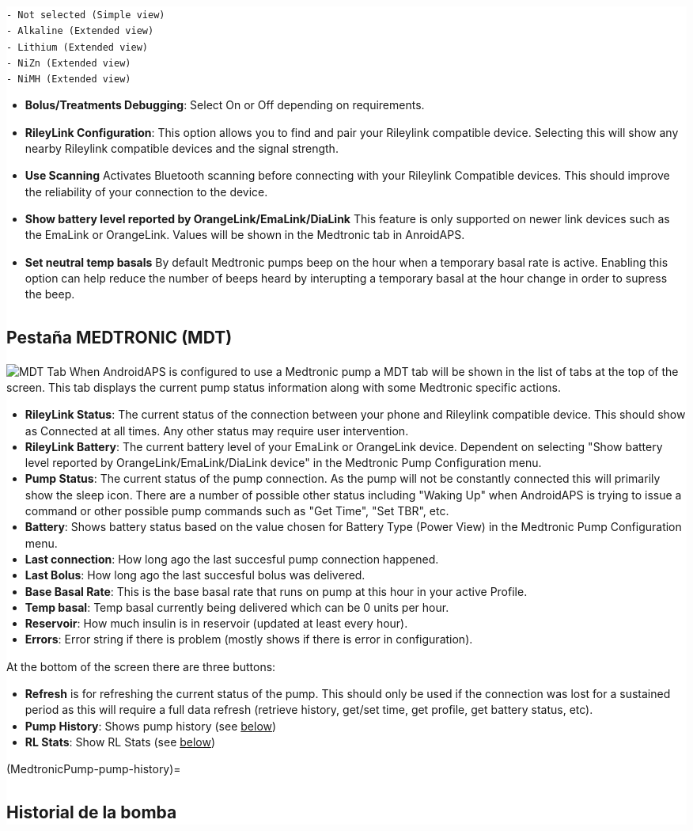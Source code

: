    - Not selected (Simple view)
    - Alkaline (Extended view)
    - Lithium (Extended view)
    - NiZn (Extended view)
    - NiMH (Extended view)
- **Bolus/Treatments Debugging**: Select On or Off depending on requirements.

- **RileyLink Configuration**: This option allows you to find and pair your Rileylink compatible device. Selecting this will show any nearby Rileylink compatible devices and the signal strength.
- **Use Scanning** Activates Bluetooth scanning before connecting with your Rileylink Compatible devices. This should improve the reliability of your connection to the device.
- **Show battery level reported by OrangeLink/EmaLink/DiaLink** This feature is only supported on newer link devices such as the EmaLink or OrangeLink. Values will be shown in the Medtronic tab in AnroidAPS. 
- **Set neutral temp basals** By default Medtronic pumps beep on the hour when a temporary basal rate is active. Enabling this option can help reduce the number of beeps heard by interupting a temporary basal at the hour change in order to supress the beep.

## Pestaña MEDTRONIC (MDT)

![MDT Tab](../images/Medtronic02.png) When AndroidAPS is configured to use a Medtronic pump a MDT tab will be shown in the list of tabs at the top of the screen. This tab displays the current pump status information along with some Medtronic specific actions.

- **RileyLink Status**: The current status of the connection between your phone and Rileylink compatible device. This should show as Connected at all times. Any other status may require user intervention. 
- **RileyLink Battery**: The current battery level of your EmaLink or OrangeLink device. Dependent on selecting "Show battery level reported by OrangeLink/EmaLink/DiaLink device" in the Medtronic Pump Configuration menu.
- **Pump Status**: The current status of the pump connection. As the pump will not be constantly connected this will primarily show the sleep icon. There are a number of possible other status including "Waking Up" when AndroidAPS is trying to issue a command or other possible pump commands such as "Get Time", "Set TBR", etc. 
- **Battery**: Shows battery status based on the value chosen for Battery Type (Power View) in the Medtronic Pump Configuration menu. 
- **Last connection**: How long ago the last succesful pump connection happened.
- **Last Bolus**: How long ago the last succesful bolus was delivered.
- **Base Basal Rate**: This is the base basal rate that runs on pump at this hour in your active Profile.
- **Temp basal**: Temp basal currently being delivered which can be 0 units per hour.
- **Reservoir**: How much insulin is in reservoir (updated at least every hour).
- **Errors**: Error string if there is problem (mostly shows if there is error in configuration).

At the bottom of the screen there are three buttons:

- **Refresh** is for refreshing the current status of the pump. This should only be used if the connection was lost for a sustained period as this will require a full data refresh (retrieve history, get/set time, get profile, get battery status, etc).
- **Pump History**: Shows pump history (see [below](MedtronicPump-pump-history))
- **RL Stats**: Show RL Stats (see [below](MedtronicPump-rl-status-rileylink-status))

(MedtronicPump-pump-history)=

## Historial de la bomba
